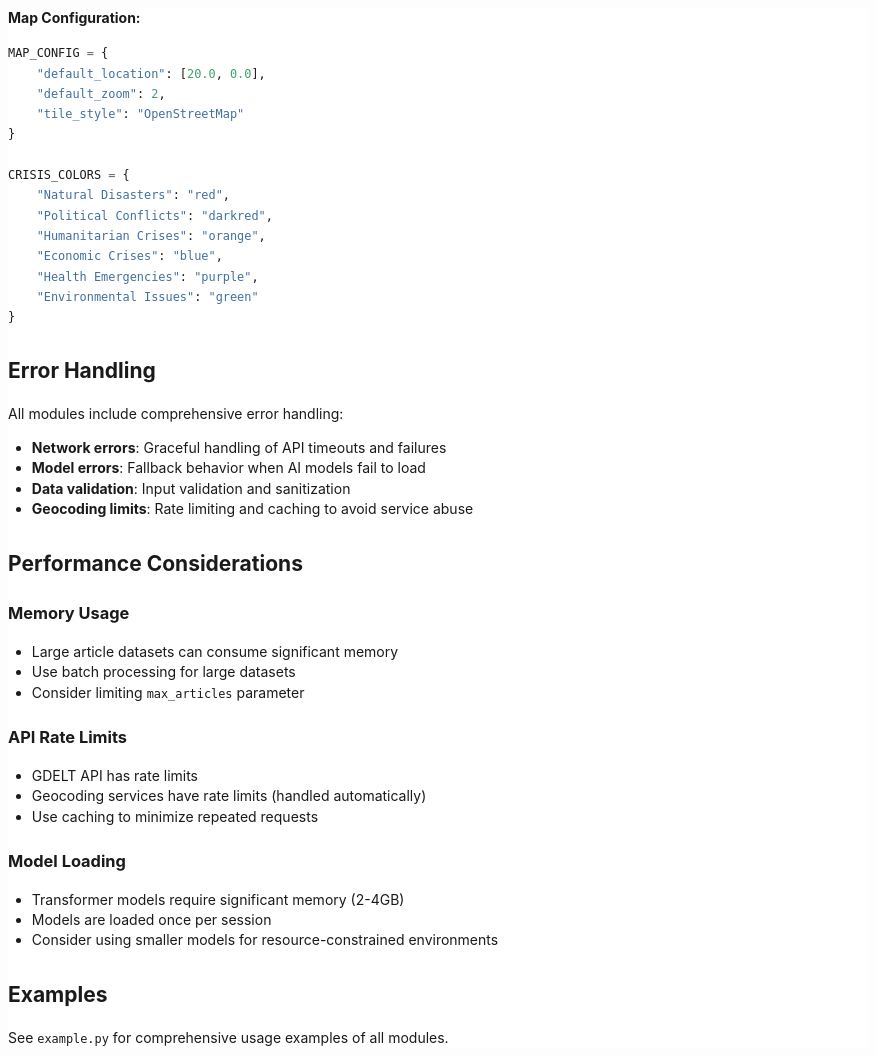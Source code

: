 **Map Configuration:**
```python
MAP_CONFIG = {
    "default_location": [20.0, 0.0],
    "default_zoom": 2,
    "tile_style": "OpenStreetMap"
}

CRISIS_COLORS = {
    "Natural Disasters": "red",
    "Political Conflicts": "darkred", 
    "Humanitarian Crises": "orange",
    "Economic Crises": "blue",
    "Health Emergencies": "purple",
    "Environmental Issues": "green"
}
```

## Error Handling

All modules include comprehensive error handling:

- **Network errors**: Graceful handling of API timeouts and failures
- **Model errors**: Fallback behavior when AI models fail to load
- **Data validation**: Input validation and sanitization
- **Geocoding limits**: Rate limiting and caching to avoid service abuse

## Performance Considerations

### Memory Usage
- Large article datasets can consume significant memory
- Use batch processing for large datasets
- Consider limiting `max_articles` parameter

### API Rate Limits
- GDELT API has rate limits
- Geocoding services have rate limits (handled automatically)
- Use caching to minimize repeated requests

### Model Loading
- Transformer models require significant memory (2-4GB)
- Models are loaded once per session
- Consider using smaller models for resource-constrained environments

## Examples

See `example.py` for comprehensive usage examples of all modules.
